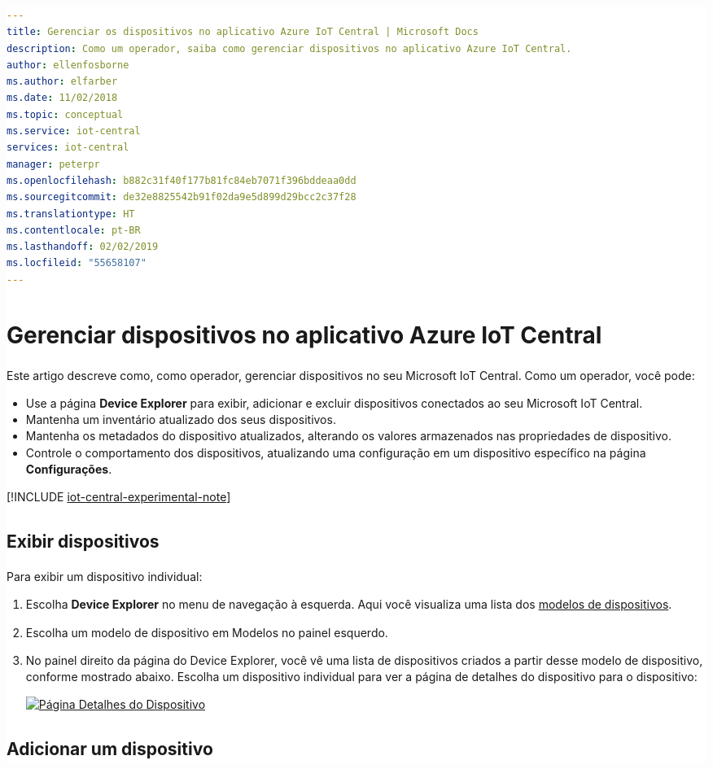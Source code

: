 ```yaml
---
title: Gerenciar os dispositivos no aplicativo Azure IoT Central | Microsoft Docs
description: Como um operador, saiba como gerenciar dispositivos no aplicativo Azure IoT Central.
author: ellenfosborne
ms.author: elfarber
ms.date: 11/02/2018
ms.topic: conceptual
ms.service: iot-central
services: iot-central
manager: peterpr
ms.openlocfilehash: b882c31f40f177b81fc84eb7071f396bddeaa0dd
ms.sourcegitcommit: de32e8825542b91f02da9e5d899d29bcc2c37f28
ms.translationtype: HT
ms.contentlocale: pt-BR
ms.lasthandoff: 02/02/2019
ms.locfileid: "55658107"
---
```

# <a name="manage-devices-in-your-azure-iot-central-application"></a>Gerenciar dispositivos no aplicativo Azure IoT Central

Este artigo descreve como, como operador, gerenciar dispositivos no seu Microsoft IoT Central. Como um operador, você pode:

- Use a página **Device Explorer** para exibir, adicionar e excluir dispositivos conectados ao seu Microsoft IoT Central.
- Mantenha um inventário atualizado dos seus dispositivos.
- Mantenha os metadados do dispositivo atualizados, alterando os valores armazenados nas propriedades de dispositivo.
- Controle o comportamento dos dispositivos, atualizando uma configuração em um dispositivo específico na página **Configurações**.

[!INCLUDE [iot-central-experimental-note](../../includes/iot-central-experimental-note.md)]

## <a name="view-your-devices"></a>Exibir dispositivos

Para exibir um dispositivo individual:

1. Escolha **Device Explorer** no menu de navegação à esquerda. Aqui você visualiza uma lista dos [modelos de dispositivos](howto-set-up-template.md).

1. Escolha um modelo de dispositivo em Modelos no painel esquerdo.

1. No painel direito da página do Device Explorer, você vê uma lista de dispositivos criados a partir desse modelo de dispositivo, conforme mostrado abaixo. Escolha um dispositivo individual para ver a página de detalhes do dispositivo para o dispositivo:

    [![Página Detalhes do Dispositivo](./media/howto-manage-devices/image1.png)](./media/howto-manage-devices/image1.png#lightbox)

## <a name="add-a-device"></a>Adicionar um dispositivo
